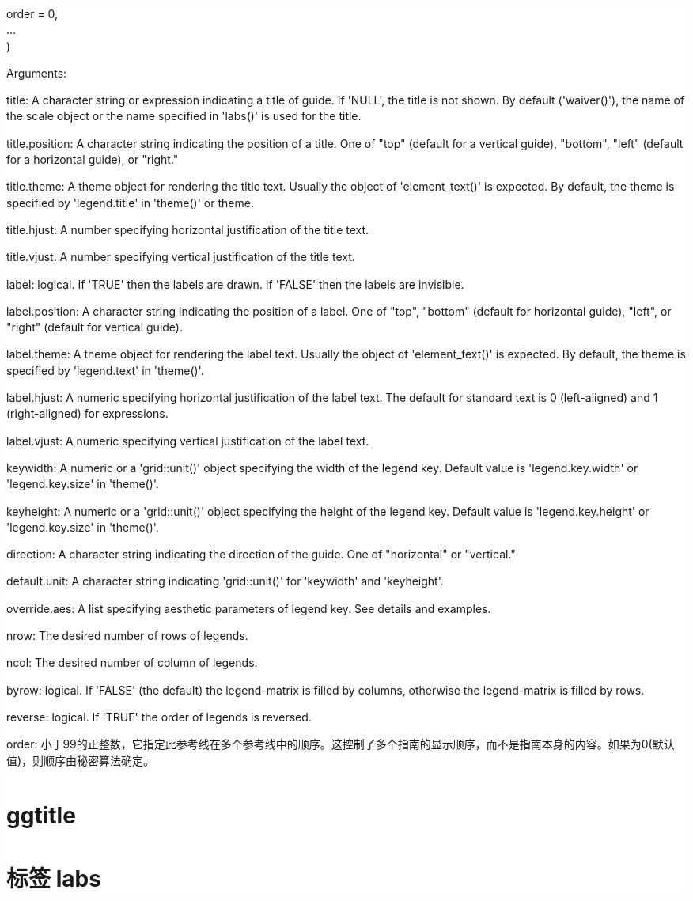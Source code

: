 order = 0,  
...  
)  

Arguments:

title: A character string or expression indicating a title of guide. If 'NULL', the title is not shown. By default ('waiver()'), the name of the scale object or the name specified in 'labs()' is used for the title.

title.position: A character string indicating the position of a title. One of "top" (default for a vertical guide), "bottom", "left" (default for a horizontal guide), or "right."

title.theme: A theme object for rendering the title text. Usually the object of 'element_text()' is expected. By default, the theme is specified by 'legend.title' in 'theme()' or theme.

title.hjust: A number specifying horizontal justification of the title text.

title.vjust: A number specifying vertical justification of the title text.

label: logical. If 'TRUE' then the labels are drawn. If 'FALSE' then the labels are invisible.

label.position: A character string indicating the position of a label. One of "top", "bottom" (default for horizontal guide), "left", or "right" (default for vertical guide).

label.theme: A theme object for rendering the label text. Usually the object of 'element_text()' is expected. By default, the theme is specified by 'legend.text' in 'theme()'.

label.hjust: A numeric specifying horizontal justification of the label text. The default for standard text is 0 (left-aligned) and 1 (right-aligned) for expressions.

label.vjust: A numeric specifying vertical justification of the label text.

keywidth: A numeric or a 'grid::unit()' object specifying the width of the legend key. Default value is 'legend.key.width' or 'legend.key.size' in 'theme()'.

keyheight: A numeric or a 'grid::unit()' object specifying the height of the legend key. Default value is 'legend.key.height' or 'legend.key.size' in 'theme()'.

direction: A character string indicating the direction of the guide. One of "horizontal" or "vertical."

default.unit: A character string indicating 'grid::unit()' for 'keywidth' and 'keyheight'.

override.aes: A list specifying aesthetic parameters of legend key. See details and examples.

nrow: The desired number of rows of legends.  
  
ncol: The desired number of column of legends.

byrow: logical. If 'FALSE' (the default) the legend-matrix is filled by columns, otherwise the legend-matrix is filled by rows.

reverse: logical. If 'TRUE' the order of legends is reversed.

order: 小于99的正整数，它指定此参考线在多个参考线中的顺序。这控制了多个指南的显示顺序，而不是指南本身的内容。如果为0(默认值)，则顺序由秘密算法确定。

# ggtitle

# 标签 labs
